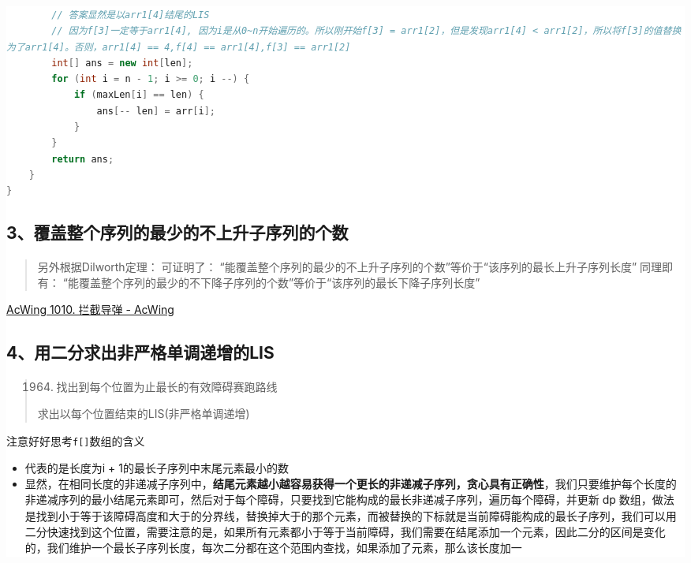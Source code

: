 ```java
        // 答案显然是以arr1[4]结尾的LIS
        // 因为f[3]一定等于arr1[4], 因为i是从0~n开始遍历的。所以刚开始f[3] = arr1[2]，但是发现arr1[4] < arr1[2]，所以将f[3]的值替换为了arr1[4]。否则，arr1[4] == 4,f[4] == arr1[4],f[3] == arr1[2]
        int[] ans = new int[len];
        for (int i = n - 1; i >= 0; i --) {
            if (maxLen[i] == len) {
                ans[-- len] = arr[i];
            }
        }
        return ans;
    }
}
```



## 3、覆盖整个序列的最少的不上升子序列的个数

> 另外根据Dilworth定理：
> 可证明了：
> “能覆盖整个序列的最少的不上升子序列的个数”等价于“该序列的最长上升子序列长度”
> 同理即有：
> “能覆盖整个序列的最少的不下降子序列的个数”等价于“该序列的最长下降子序列长度”

[AcWing 1010. 拦截导弹 - AcWing](https://www.acwing.com/activity/content/code/content/2656355/)





## 4、用二分求出非严格单调递增的LIS

> 1964. 找出到每个位置为止最长的有效障碍赛跑路线
>
> 求出以每个位置结束的LIS(非严格单调递增)

注意好好思考`f[]`数组的含义

- 代表的是长度为i + 1的最长子序列中末尾元素最小的数
- 显然，在相同长度的非递减子序列中，**结尾元素越小越容易获得一个更长的非递减子序列，贪心具有正确性**，我们只要维护每个长度的非递减序列的最小结尾元素即可，然后对于每个障碍，只要找到它能构成的最长非递减子序列，遍历每个障碍，并更新 dp 数组，做法是找到小于等于该障碍高度和大于的分界线，替换掉大于的那个元素，而被替换的下标就是当前障碍能构成的最长子序列，我们可以用二分快速找到这个位置，需要注意的是，如果所有元素都小于等于当前障碍，我们需要在结尾添加一个元素，因此二分的区间是变化的，我们维护一个最长子序列长度，每次二分都在这个范围内查找，如果添加了元素，那么该长度加一
